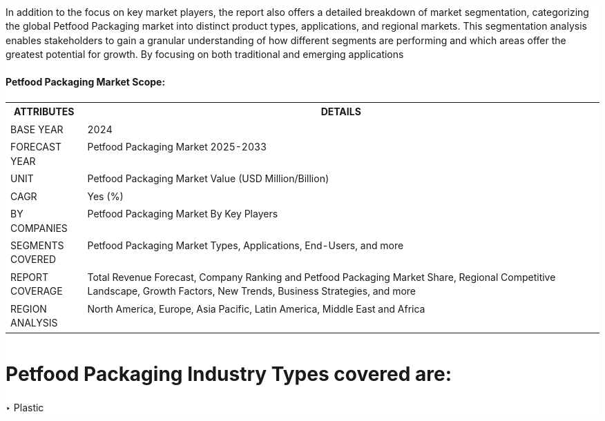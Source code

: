 In addition to the focus on key market players, the report also offers a detailed breakdown of market segmentation, categorizing the global Petfood Packaging market into distinct product types, applications, and regional markets. This segmentation analysis enables stakeholders to gain a granular understanding of how different segments are performing and which areas offer the greatest potential for growth. By focusing on both traditional and emerging applications

<h4>Petfood Packaging Market Scope:</h4>
<table>
<tr>
<th>ATTRIBUTES</th>
<th>DETAILS</th>
</tr>
<tr>
<td>BASE YEAR</td>
<td>2024</td>
</tr>
<tr>
<td>FORECAST YEAR</td>
<td>Petfood Packaging Market 2025-2033</td>
</tr>
<tr>
<td>UNIT</td>
<td>Petfood Packaging Market Value (USD Million/Billion)</td>
<tr>
<td>CAGR</td>
<td>Yes (%)</td>
</tr>
</tr>
<tr>
<td>BY COMPANIES</td>
<td>Petfood Packaging Market By Key Players</td>
</tr>
<tr>
<td>SEGMENTS COVERED</td>
<td>Petfood Packaging Market Types, Applications, End-Users, and more</td>
</tr>
<tr>
<td>REPORT COVERAGE</td>
<td>Total Revenue Forecast, Company Ranking and Petfood Packaging Market Share, Regional Competitive Landscape, Growth Factors, New Trends, Business Strategies, and more</td>
</tr>
<tr>
<td>REGION ANALYSIS</td>
<td>North America, Europe, Asia Pacific, Latin America, Middle East and Africa</td>
</tr>
</table>

# <strong>Petfood Packaging Industry Types covered are:</strong>

‣ Plastic
